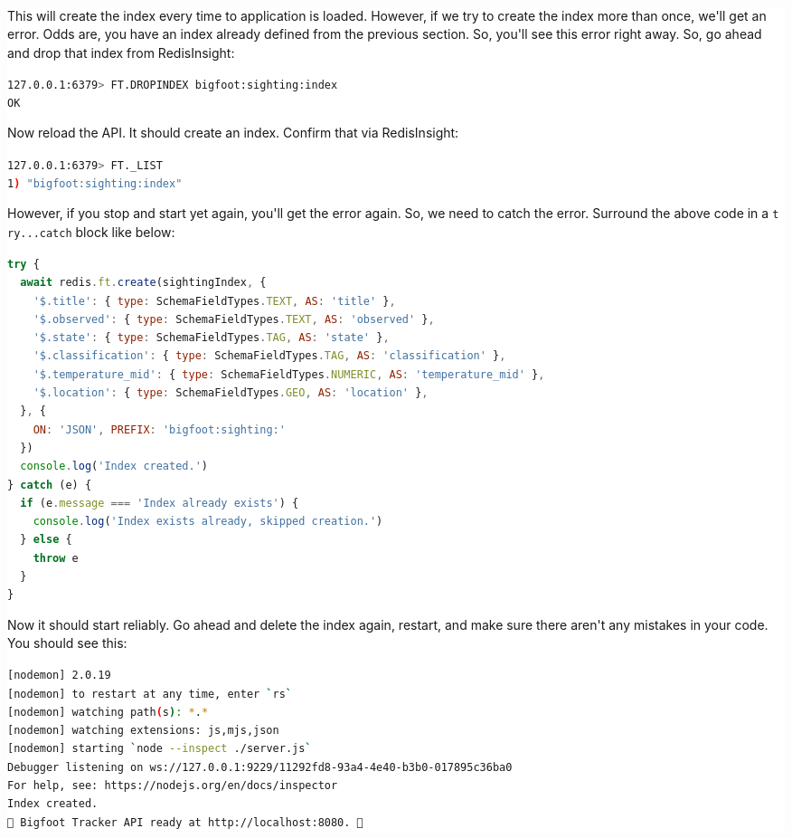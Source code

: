 This will create the index every time to application is loaded. However, if we try to create the index more than once, we'll get an error. Odds are, you have an index already defined from the previous section. So, you'll see this error right away. So, go ahead and drop that index from RedisInsight:

```bash
127.0.0.1:6379> FT.DROPINDEX bigfoot:sighting:index
OK
```

Now reload the API. It should create an index. Confirm that via RedisInsight:

```bash
127.0.0.1:6379> FT._LIST
1) "bigfoot:sighting:index"
```

However, if you stop and start yet again, you'll get the error again. So, we need to catch the error. Surround the above code in a `try...catch` block like below:

```javascript
try {
  await redis.ft.create(sightingIndex, {
    '$.title': { type: SchemaFieldTypes.TEXT, AS: 'title' },
    '$.observed': { type: SchemaFieldTypes.TEXT, AS: 'observed' },
    '$.state': { type: SchemaFieldTypes.TAG, AS: 'state' },
    '$.classification': { type: SchemaFieldTypes.TAG, AS: 'classification' },
    '$.temperature_mid': { type: SchemaFieldTypes.NUMERIC, AS: 'temperature_mid' },
    '$.location': { type: SchemaFieldTypes.GEO, AS: 'location' },
  }, {
    ON: 'JSON', PREFIX: 'bigfoot:sighting:'
  })
  console.log('Index created.')
} catch (e) {
  if (e.message === 'Index already exists') {
    console.log('Index exists already, skipped creation.')
  } else {
    throw e
  }
}
```

Now it should start reliably. Go ahead and delete the index again, restart, and make sure there aren't any mistakes in your code. You should see this:

```bash
[nodemon] 2.0.19
[nodemon] to restart at any time, enter `rs`
[nodemon] watching path(s): *.*
[nodemon] watching extensions: js,mjs,json
[nodemon] starting `node --inspect ./server.js`
Debugger listening on ws://127.0.0.1:9229/11292fd8-93a4-4e40-b3b0-017895c36ba0
For help, see: https://nodejs.org/en/docs/inspector
Index created.
👣 Bigfoot Tracker API ready at http://localhost:8080. 👣
```
